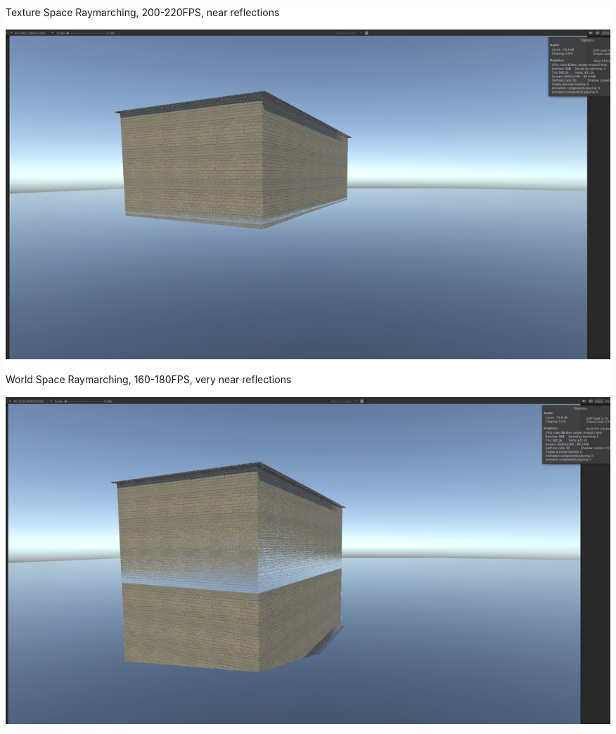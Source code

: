 Texture Space Raymarching, 200-220FPS, near reflections

![@](https://github.com/maorachow/maorachow.github.io/blob/main/docs/images/20240911/World%20Space%20Raymarching.png?raw=true)

World Space Raymarching, 160-180FPS, very near reflections

![@](https://github.com/maorachow/maorachow.github.io/blob/main/docs/images/20240911/Texture%20Space%20Raymarching1.png?raw=true)
